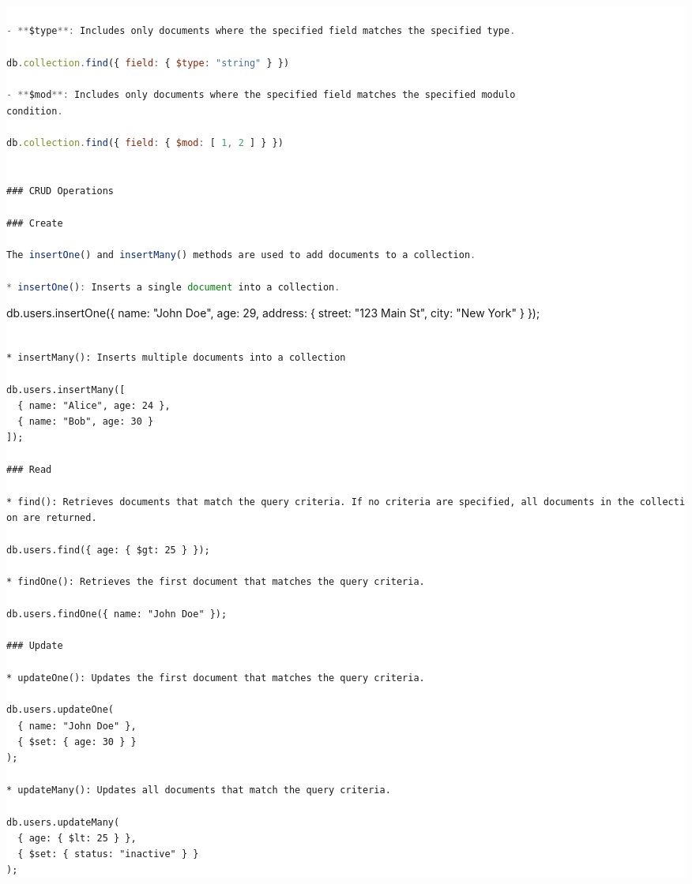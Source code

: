   ```javascript

- **$type**: Includes only documents where the specified field matches the specified type.

db.collection.find({ field: { $type: "string" } })

- **$mod**: Includes only documents where the specified field matches the specified modulo
condition.

db.collection.find({ field: { $mod: [ 1, 2 ] } })


### CRUD Operations

### Create

The insertOne() and insertMany() methods are used to add documents to a collection.

* insertOne(): Inserts a single document into a collection.

```
db.users.insertOne({
  name: "John Doe",
  age: 29,
  address: {
    street: "123 Main St",
    city: "New York"
  }
});

```

* insertMany(): Inserts multiple documents into a collection

db.users.insertMany([
  { name: "Alice", age: 24 },
  { name: "Bob", age: 30 }
]);

### Read

* find(): Retrieves documents that match the query criteria. If no criteria are specified, all documents in the collection are returned.

db.users.find({ age: { $gt: 25 } });

* findOne(): Retrieves the first document that matches the query criteria.

db.users.findOne({ name: "John Doe" });

### Update

* updateOne(): Updates the first document that matches the query criteria.

db.users.updateOne(
  { name: "John Doe" },
  { $set: { age: 30 } }
);

* updateMany(): Updates all documents that match the query criteria.

db.users.updateMany(
  { age: { $lt: 25 } },
  { $set: { status: "inactive" } }
);
```